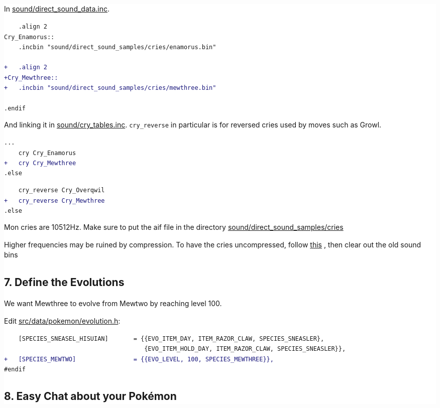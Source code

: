 In [sound/direct_sound_data.inc](https://github.com/rh-hideout/pokeemerald-expansion/blob/master/sound/direct_sound_data.inc).

```diff
    .align 2
Cry_Enamorus::
    .incbin "sound/direct_sound_samples/cries/enamorus.bin"

+   .align 2
+Cry_Mewthree::
+   .incbin "sound/direct_sound_samples/cries/mewthree.bin"

.endif
```

And linking it in [sound/cry_tables.inc](https://github.com/rh-hideout/pokeemerald-expansion/blob/master/sound/cry_tables.inc). `cry_reverse` in particular is for reversed cries used by moves such as Growl.

```diff
...
    cry Cry_Enamorus
+   cry Cry_Mewthree
.else
```

```diff
    cry_reverse Cry_Overqwil
+   cry_reverse Cry_Mewthree
.else
```

Mon cries are 10512Hz. Make sure to put the aif file in the directory [sound/direct_sound_samples/cries](https://github.com/rh-hideout/pokeemerald-expansion/blob/master/sound/direct_sound_samples/cries)

Higher frequencies may be ruined by compression. To have the cries uncompressed, follow [this](https://github.com/ShinyDragonHunter/pokefirereddx/commit/71ba1c193082817afbed9a8a0ba1d123fffb6f36#diff-e1823f56db7c2344fb9ee843e3c42797f72fa1e108e13a7080018e1db545322eR116) , then clear out the old sound bins

## 7. Define the Evolutions

We want Mewthree to evolve from Mewtwo by reaching level 100.

Edit [src/data/pokemon/evolution.h](https://github.com/rh-hideout/pokeemerald-expansion/blob/master/src/data/pokemon/evolution.h):

```diff
    [SPECIES_SNEASEL_HISUIAN]       = {{EVO_ITEM_DAY, ITEM_RAZOR_CLAW, SPECIES_SNEASLER},
                                       {EVO_ITEM_HOLD_DAY, ITEM_RAZOR_CLAW, SPECIES_SNEASLER}},
+   [SPECIES_MEWTWO]                = {{EVO_LEVEL, 100, SPECIES_MEWTHREE}},
#endif
```

## 8. Easy Chat about your Pokémon
